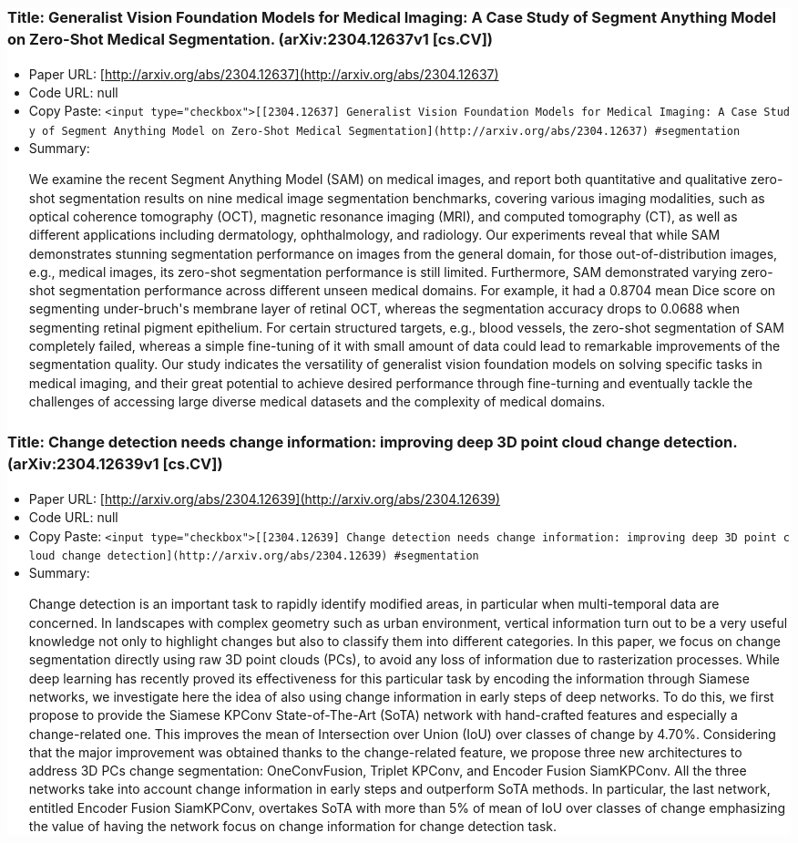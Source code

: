 ### Title: Generalist Vision Foundation Models for Medical Imaging: A Case Study of Segment Anything Model on Zero-Shot Medical Segmentation. (arXiv:2304.12637v1 [cs.CV])
* Paper URL: [http://arxiv.org/abs/2304.12637](http://arxiv.org/abs/2304.12637)
* Code URL: null
* Copy Paste: `<input type="checkbox">[[2304.12637] Generalist Vision Foundation Models for Medical Imaging: A Case Study of Segment Anything Model on Zero-Shot Medical Segmentation](http://arxiv.org/abs/2304.12637) #segmentation`
* Summary: <p>We examine the recent Segment Anything Model (SAM) on medical images, and
report both quantitative and qualitative zero-shot segmentation results on nine
medical image segmentation benchmarks, covering various imaging modalities,
such as optical coherence tomography (OCT), magnetic resonance imaging (MRI),
and computed tomography (CT), as well as different applications including
dermatology, ophthalmology, and radiology. Our experiments reveal that while
SAM demonstrates stunning segmentation performance on images from the general
domain, for those out-of-distribution images, e.g., medical images, its
zero-shot segmentation performance is still limited. Furthermore, SAM
demonstrated varying zero-shot segmentation performance across different unseen
medical domains. For example, it had a 0.8704 mean Dice score on segmenting
under-bruch's membrane layer of retinal OCT, whereas the segmentation accuracy
drops to 0.0688 when segmenting retinal pigment epithelium. For certain
structured targets, e.g., blood vessels, the zero-shot segmentation of SAM
completely failed, whereas a simple fine-tuning of it with small amount of data
could lead to remarkable improvements of the segmentation quality. Our study
indicates the versatility of generalist vision foundation models on solving
specific tasks in medical imaging, and their great potential to achieve desired
performance through fine-turning and eventually tackle the challenges of
accessing large diverse medical datasets and the complexity of medical domains.
</p>

### Title: Change detection needs change information: improving deep 3D point cloud change detection. (arXiv:2304.12639v1 [cs.CV])
* Paper URL: [http://arxiv.org/abs/2304.12639](http://arxiv.org/abs/2304.12639)
* Code URL: null
* Copy Paste: `<input type="checkbox">[[2304.12639] Change detection needs change information: improving deep 3D point cloud change detection](http://arxiv.org/abs/2304.12639) #segmentation`
* Summary: <p>Change detection is an important task to rapidly identify modified areas, in
particular when multi-temporal data are concerned. In landscapes with complex
geometry such as urban environment, vertical information turn out to be a very
useful knowledge not only to highlight changes but also to classify them into
different categories. In this paper, we focus on change segmentation directly
using raw 3D point clouds (PCs), to avoid any loss of information due to
rasterization processes. While deep learning has recently proved its
effectiveness for this particular task by encoding the information through
Siamese networks, we investigate here the idea of also using change information
in early steps of deep networks. To do this, we first propose to provide the
Siamese KPConv State-of-The-Art (SoTA) network with hand-crafted features and
especially a change-related one. This improves the mean of Intersection over
Union (IoU) over classes of change by 4.70\%. Considering that the major
improvement was obtained thanks to the change-related feature, we propose three
new architectures to address 3D PCs change segmentation: OneConvFusion, Triplet
KPConv, and Encoder Fusion SiamKPConv. All the three networks take into account
change information in early steps and outperform SoTA methods. In particular,
the last network, entitled Encoder Fusion SiamKPConv, overtakes SoTA with more
than 5% of mean of IoU over classes of change emphasizing the value of having
the network focus on change information for change detection task.
</p>
